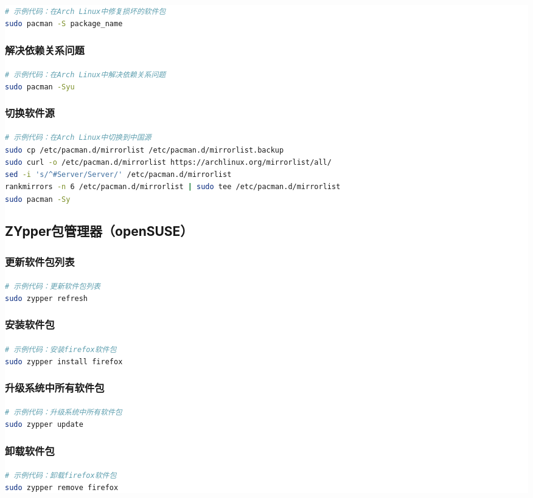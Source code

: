 ```bash
# 示例代码：在Arch Linux中修复损坏的软件包
sudo pacman -S package_name
```
<a name="FbTK3"></a>
### 解决依赖关系问题
```bash
# 示例代码：在Arch Linux中解决依赖关系问题
sudo pacman -Syu
```
<a name="fraer"></a>
### 切换软件源
```bash
# 示例代码：在Arch Linux中切换到中国源
sudo cp /etc/pacman.d/mirrorlist /etc/pacman.d/mirrorlist.backup
sudo curl -o /etc/pacman.d/mirrorlist https://archlinux.org/mirrorlist/all/
sed -i 's/^#Server/Server/' /etc/pacman.d/mirrorlist
rankmirrors -n 6 /etc/pacman.d/mirrorlist | sudo tee /etc/pacman.d/mirrorlist
sudo pacman -Sy
```
<a name="OvlPe"></a>
## ZYpper包管理器（openSUSE）
<a name="pc0RY"></a>
### 更新软件包列表
```bash
# 示例代码：更新软件包列表
sudo zypper refresh
```
<a name="AHXwU"></a>
### 安装软件包
```bash
# 示例代码：安装firefox软件包
sudo zypper install firefox
```
<a name="gWtYx"></a>
### 升级系统中所有软件包
```bash
# 示例代码：升级系统中所有软件包
sudo zypper update
```
<a name="bSjwg"></a>
### 卸载软件包
```bash
# 示例代码：卸载firefox软件包
sudo zypper remove firefox
```

